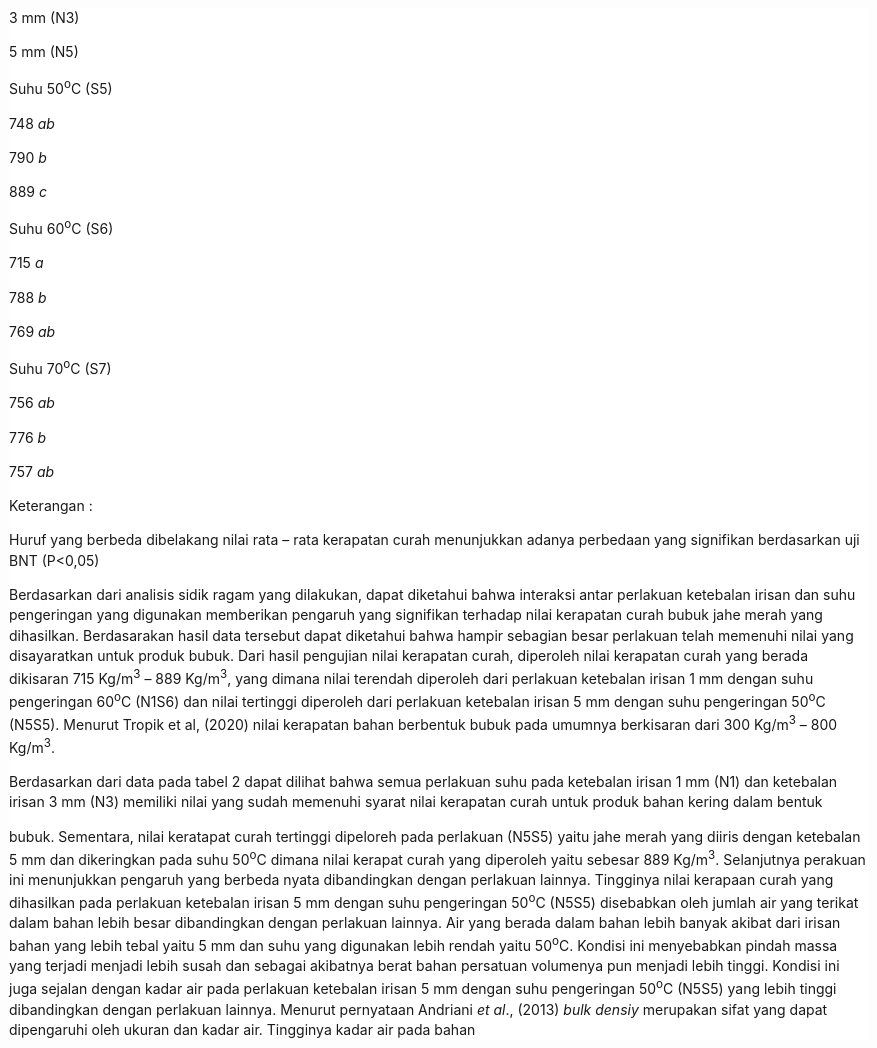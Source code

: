 <p><span class="font10">3 mm (N3)</span></p></td><td style="vertical-align:bottom;">
<p><span class="font10">5 mm (N5)</span></p></td></tr>
<tr><td style="vertical-align:bottom;">
<p><span class="font10">Suhu 50<sup>o</sup>C (S5)</span></p></td><td style="vertical-align:top;">
<p><span class="font10">748 </span><span class="font10" style="font-style:italic;">ab</span></p></td><td style="vertical-align:top;">
<p><span class="font10">790 </span><span class="font10" style="font-style:italic;">b</span></p></td><td style="vertical-align:top;">
<p><span class="font10">889 </span><span class="font10" style="font-style:italic;">c</span></p></td></tr>
<tr><td style="vertical-align:bottom;">
<p><span class="font10">Suhu 60<sup>o</sup>C (S6)</span></p></td><td style="vertical-align:top;">
<p><span class="font10">715 </span><span class="font10" style="font-style:italic;">a</span></p></td><td style="vertical-align:top;">
<p><span class="font10">788 </span><span class="font10" style="font-style:italic;">b</span></p></td><td style="vertical-align:top;">
<p><span class="font10">769 </span><span class="font10" style="font-style:italic;">ab</span></p></td></tr>
<tr><td style="vertical-align:middle;">
<p><span class="font10">Suhu 70<sup>o</sup>C (S7)</span></p></td><td style="vertical-align:top;">
<p><span class="font10">756 </span><span class="font10" style="font-style:italic;">ab</span></p></td><td style="vertical-align:top;">
<p><span class="font10">776 </span><span class="font10" style="font-style:italic;">b</span></p></td><td style="vertical-align:middle;">
<p><span class="font10">757 </span><span class="font10" style="font-style:italic;">ab</span></p></td></tr>
</table>
<p><span class="font10">Keterangan :</span></p>
<p><span class="font10">Huruf yang berbeda dibelakang nilai rata – rata kerapatan curah menunjukkan adanya perbedaan yang signifikan berdasarkan uji BNT (P&lt;0,05)</span></p>
<p><span class="font11">Berdasarkan dari analisis sidik ragam yang dilakukan, dapat diketahui bahwa interaksi antar perlakuan ketebalan irisan dan suhu pengeringan yang digunakan memberikan pengaruh yang signifikan terhadap nilai kerapatan curah bubuk jahe merah yang dihasilkan. Berdasarakan hasil data tersebut dapat diketahui bahwa hampir sebagian besar perlakuan telah memenuhi nilai yang disayaratkan untuk produk bubuk. Dari hasil pengujian nilai kerapatan curah, diperoleh nilai kerapatan curah yang berada dikisaran 715 Kg/m<sup>3</sup> – 889 Kg/m<sup>3</sup>, yang dimana nilai terendah diperoleh dari perlakuan ketebalan irisan 1 mm dengan suhu pengeringan 60<sup>o</sup>C (N1S6) dan nilai tertinggi diperoleh dari perlakuan ketebalan irisan 5 mm dengan suhu pengeringan 50<sup>o</sup>C (N5S5). Menurut Tropik et al, (2020) nilai kerapatan bahan berbentuk bubuk pada umumnya berkisaran dari 300 Kg/m<sup>3</sup> – 800 Kg/m<sup>3</sup>.</span></p>
<p><span class="font11">Berdasarkan dari data pada tabel 2 dapat dilihat bahwa semua perlakuan suhu pada ketebalan irisan 1 mm (N1) dan ketebalan irisan 3 mm (N3) memiliki nilai yang sudah memenuhi syarat nilai kerapatan curah untuk produk bahan kering dalam bentuk</span></p>
<p><span class="font11">bubuk. Sementara, nilai keratapat curah tertinggi dipeloreh pada perlakuan (N5S5) yaitu jahe merah yang diiris dengan ketebalan 5 mm dan dikeringkan pada suhu 50<sup>o</sup>C dimana nilai kerapat curah yang diperoleh yaitu sebesar 889 Kg/m<sup>3</sup>. Selanjutnya perakuan ini menunjukkan pengaruh yang berbeda nyata dibandingkan dengan perlakuan lainnya. Tingginya nilai kerapaan curah yang dihasilkan pada perlakuan ketebalan irisan 5 mm dengan suhu pengeringan 50<sup>o</sup>C (N5S5) disebabkan oleh jumlah air yang terikat dalam bahan lebih besar dibandingkan dengan perlakuan lainnya. Air yang berada dalam bahan lebih banyak akibat dari irisan bahan yang lebih tebal yaitu 5 mm dan suhu yang digunakan lebih rendah yaitu 50<sup>o</sup>C. Kondisi ini menyebabkan pindah massa yang terjadi menjadi lebih susah dan sebagai akibatnya berat bahan persatuan volumenya pun menjadi lebih tinggi. Kondisi ini juga sejalan dengan kadar air pada perlakuan ketebalan irisan 5 mm dengan suhu pengeringan 50<sup>o</sup>C (N5S5) yang lebih tinggi dibandingkan dengan perlakuan lainnya. Menurut pernyataan Andriani </span><span class="font11" style="font-style:italic;">et al</span><span class="font11">., (2013) </span><span class="font11" style="font-style:italic;">bulk densiy </span><span class="font11">merupakan sifat yang dapat dipengaruhi oleh ukuran dan kadar air. Tingginya kadar air pada bahan</span></p>